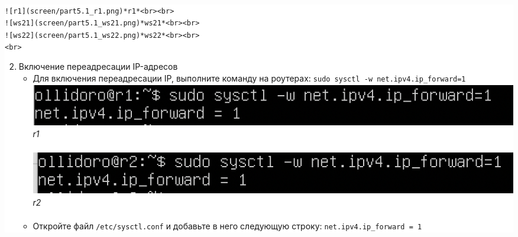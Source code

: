     ![r1](screen/part5.1_r1.png)*r1*<br><br>
    ![ws21](screen/part5.1_ws21.png)*ws21*<br><br>
    ![ws22](screen/part5.1_ws22.png)*ws22*<br><br>
    <br>
2. Включение переадресации IP-адресов<br>
    * Для включения переадресации IP, выполните команду на роутерах: `sudo sysctl -w net.ipv4.ip_forward=1`<br>
    ![r1](screen/part5.2_r1.png)*r1*<br><br>
    ![r2](screen/part5.2_r2.png)*r2*<br><br>
    * Откройте файл `/etc/sysctl.conf` и добавьте в него следующую строку: `net.ipv4.ip_forward = 1`<br>
